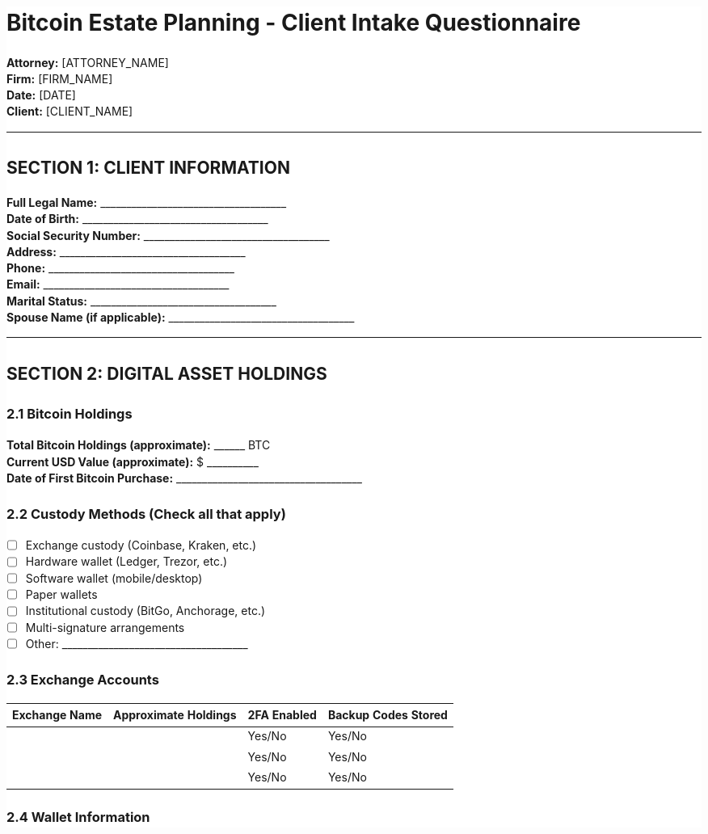 # Bitcoin Estate Planning - Client Intake Questionnaire

**Attorney:** [ATTORNEY_NAME]  
**Firm:** [FIRM_NAME]  
**Date:** [DATE]  
**Client:** [CLIENT_NAME]  

---

## SECTION 1: CLIENT INFORMATION

**Full Legal Name:** ____________________________________  
**Date of Birth:** ____________________________________  
**Social Security Number:** ____________________________________  
**Address:** ____________________________________  
**Phone:** ____________________________________  
**Email:** ____________________________________  
**Marital Status:** ____________________________________  
**Spouse Name (if applicable):** ____________________________________  

---

## SECTION 2: DIGITAL ASSET HOLDINGS

### 2.1 Bitcoin Holdings

**Total Bitcoin Holdings (approximate):** ______ BTC  
**Current USD Value (approximate):** $ __________  
**Date of First Bitcoin Purchase:** ____________________________________  

### 2.2 Custody Methods (Check all that apply)

- [ ] Exchange custody (Coinbase, Kraken, etc.)
- [ ] Hardware wallet (Ledger, Trezor, etc.)
- [ ] Software wallet (mobile/desktop)
- [ ] Paper wallets
- [ ] Institutional custody (BitGo, Anchorage, etc.)
- [ ] Multi-signature arrangements
- [ ] Other: ____________________________________

### 2.3 Exchange Accounts

| Exchange Name | Approximate Holdings | 2FA Enabled | Backup Codes Stored |
|---------------|---------------------|--------------|---------------------|
| | | Yes/No | Yes/No |
| | | Yes/No | Yes/No |
| | | Yes/No | Yes/No |

### 2.4 Wallet Information
